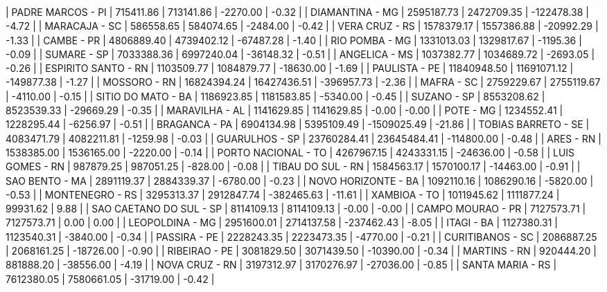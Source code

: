 | PADRE MARCOS - PI | 715411.86 | 713141.86 | -2270.00 | -0.32 |
| DIAMANTINA - MG | 2595187.73 | 2472709.35 | -122478.38 | -4.72 |
| MARACAJA - SC | 586558.65 | 584074.65 | -2484.00 | -0.42 |
| VERA CRUZ - RS | 1578379.17 | 1557386.88 | -20992.29 | -1.33 |
| CAMBE - PR | 4806889.40 | 4739402.12 | -67487.28 | -1.40 |
| RIO POMBA - MG | 1331013.03 | 1329817.67 | -1195.36 | -0.09 |
| SUMARE - SP | 7033388.36 | 6997240.04 | -36148.32 | -0.51 |
| ANGELICA - MS | 1037382.77 | 1034689.72 | -2693.05 | -0.26 |
| ESPIRITO SANTO - RN | 1103509.77 | 1084879.77 | -18630.00 | -1.69 |
| PAULISTA - PE | 11840948.50 | 11691071.12 | -149877.38 | -1.27 |
| MOSSORO - RN | 16824394.24 | 16427436.51 | -396957.73 | -2.36 |
| MAFRA - SC | 2759229.67 | 2755119.67 | -4110.00 | -0.15 |
| SITIO DO MATO - BA | 1186923.85 | 1181583.85 | -5340.00 | -0.45 |
| SUZANO - SP | 8553208.62 | 8523539.33 | -29669.29 | -0.35 |
| MARAVILHA - AL | 1141629.85 | 1141629.85 | -0.00 | -0.00 |
| POTE - MG | 1234552.41 | 1228295.44 | -6256.97 | -0.51 |
| BRAGANCA - PA | 6904134.98 | 5395109.49 | -1509025.49 | -21.86 |
| TOBIAS BARRETO - SE | 4083471.79 | 4082211.81 | -1259.98 | -0.03 |
| GUARULHOS - SP | 23760284.41 | 23645484.41 | -114800.00 | -0.48 |
| ARES - RN | 1538385.00 | 1536165.00 | -2220.00 | -0.14 |
| PORTO NACIONAL - TO | 4267967.15 | 4243331.15 | -24636.00 | -0.58 |
| LUIS GOMES - RN | 987879.25 | 987051.25 | -828.00 | -0.08 |
| TIBAU DO SUL - RN | 1584563.17 | 1570100.17 | -14463.00 | -0.91 |
| SAO BENTO - MA | 2891119.37 | 2884339.37 | -6780.00 | -0.23 |
| NOVO HORIZONTE - BA | 1092110.16 | 1086290.16 | -5820.00 | -0.53 |
| MONTENEGRO - RS | 3295313.37 | 2912847.74 | -382465.63 | -11.61 |
| XAMBIOA - TO | 1011945.62 | 1111877.24 | 99931.62 | 9.88 |
| SAO CAETANO DO SUL - SP | 8114109.13 | 8114109.13 | -0.00 | -0.00 |
| CAMPO MOURAO - PR | 7127573.71 | 7127573.71 | 0.00 | 0.00 |
| LEOPOLDINA - MG | 2951600.01 | 2714137.58 | -237462.43 | -8.05 |
| ITAGI - BA | 1127380.31 | 1123540.31 | -3840.00 | -0.34 |
| PASSIRA - PE | 2228243.35 | 2223473.35 | -4770.00 | -0.21 |
| CURITIBANOS - SC | 2086887.25 | 2068161.25 | -18726.00 | -0.90 |
| RIBEIRAO - PE | 3081829.50 | 3071439.50 | -10390.00 | -0.34 |
| MARTINS - RN | 920444.20 | 881888.20 | -38556.00 | -4.19 |
| NOVA CRUZ - RN | 3197312.97 | 3170276.97 | -27036.00 | -0.85 |
| SANTA MARIA - RS | 7612380.05 | 7580661.05 | -31719.00 | -0.42 |